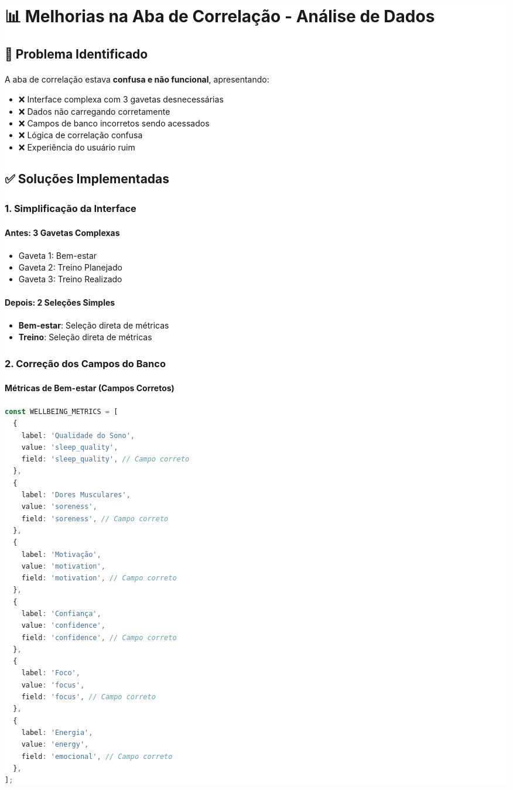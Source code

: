 # 📊 Melhorias na Aba de Correlação - Análise de Dados

## 🎯 Problema Identificado

A aba de correlação estava **confusa e não funcional**, apresentando:
- ❌ Interface complexa com 3 gavetas desnecessárias
- ❌ Dados não carregando corretamente
- ❌ Campos de banco incorretos sendo acessados
- ❌ Lógica de correlação confusa
- ❌ Experiência do usuário ruim

## ✅ Soluções Implementadas

### **1. Simplificação da Interface**

#### **Antes: 3 Gavetas Complexas**
- Gaveta 1: Bem-estar
- Gaveta 2: Treino Planejado  
- Gaveta 3: Treino Realizado

#### **Depois: 2 Seleções Simples**
- **Bem-estar**: Seleção direta de métricas
- **Treino**: Seleção direta de métricas

### **2. Correção dos Campos do Banco**

#### **Métricas de Bem-estar (Campos Corretos)**
```typescript
const WELLBEING_METRICS = [
  { 
    label: 'Qualidade do Sono', 
    value: 'sleep_quality',
    field: 'sleep_quality', // Campo correto
  },
  { 
    label: 'Dores Musculares', 
    value: 'soreness',
    field: 'soreness', // Campo correto
  },
  { 
    label: 'Motivação', 
    value: 'motivation',
    field: 'motivation', // Campo correto
  },
  { 
    label: 'Confiança', 
    value: 'confidence',
    field: 'confidence', // Campo correto
  },
  { 
    label: 'Foco', 
    value: 'focus',
    field: 'focus', // Campo correto
  },
  { 
    label: 'Energia', 
    value: 'energy',
    field: 'emocional', // Campo correto
  },
];
```
